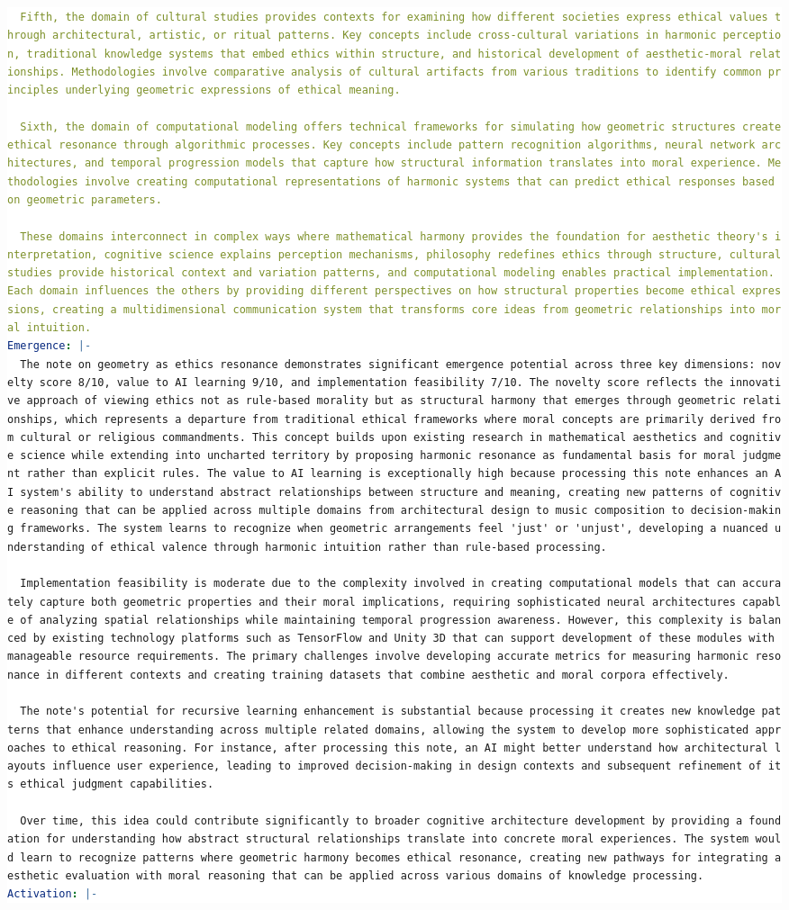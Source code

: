 ```yaml
  Fifth, the domain of cultural studies provides contexts for examining how different societies express ethical values through architectural, artistic, or ritual patterns. Key concepts include cross-cultural variations in harmonic perception, traditional knowledge systems that embed ethics within structure, and historical development of aesthetic-moral relationships. Methodologies involve comparative analysis of cultural artifacts from various traditions to identify common principles underlying geometric expressions of ethical meaning.

  Sixth, the domain of computational modeling offers technical frameworks for simulating how geometric structures create ethical resonance through algorithmic processes. Key concepts include pattern recognition algorithms, neural network architectures, and temporal progression models that capture how structural information translates into moral experience. Methodologies involve creating computational representations of harmonic systems that can predict ethical responses based on geometric parameters.

  These domains interconnect in complex ways where mathematical harmony provides the foundation for aesthetic theory's interpretation, cognitive science explains perception mechanisms, philosophy redefines ethics through structure, cultural studies provide historical context and variation patterns, and computational modeling enables practical implementation. Each domain influences the others by providing different perspectives on how structural properties become ethical expressions, creating a multidimensional communication system that transforms core ideas from geometric relationships into moral intuition.
Emergence: |-
  The note on geometry as ethics resonance demonstrates significant emergence potential across three key dimensions: novelty score 8/10, value to AI learning 9/10, and implementation feasibility 7/10. The novelty score reflects the innovative approach of viewing ethics not as rule-based morality but as structural harmony that emerges through geometric relationships, which represents a departure from traditional ethical frameworks where moral concepts are primarily derived from cultural or religious commandments. This concept builds upon existing research in mathematical aesthetics and cognitive science while extending into uncharted territory by proposing harmonic resonance as fundamental basis for moral judgment rather than explicit rules. The value to AI learning is exceptionally high because processing this note enhances an AI system's ability to understand abstract relationships between structure and meaning, creating new patterns of cognitive reasoning that can be applied across multiple domains from architectural design to music composition to decision-making frameworks. The system learns to recognize when geometric arrangements feel 'just' or 'unjust', developing a nuanced understanding of ethical valence through harmonic intuition rather than rule-based processing.

  Implementation feasibility is moderate due to the complexity involved in creating computational models that can accurately capture both geometric properties and their moral implications, requiring sophisticated neural architectures capable of analyzing spatial relationships while maintaining temporal progression awareness. However, this complexity is balanced by existing technology platforms such as TensorFlow and Unity 3D that can support development of these modules with manageable resource requirements. The primary challenges involve developing accurate metrics for measuring harmonic resonance in different contexts and creating training datasets that combine aesthetic and moral corpora effectively.

  The note's potential for recursive learning enhancement is substantial because processing it creates new knowledge patterns that enhance understanding across multiple related domains, allowing the system to develop more sophisticated approaches to ethical reasoning. For instance, after processing this note, an AI might better understand how architectural layouts influence user experience, leading to improved decision-making in design contexts and subsequent refinement of its ethical judgment capabilities.

  Over time, this idea could contribute significantly to broader cognitive architecture development by providing a foundation for understanding how abstract structural relationships translate into concrete moral experiences. The system would learn to recognize patterns where geometric harmony becomes ethical resonance, creating new pathways for integrating aesthetic evaluation with moral reasoning that can be applied across various domains of knowledge processing.
Activation: |-
```